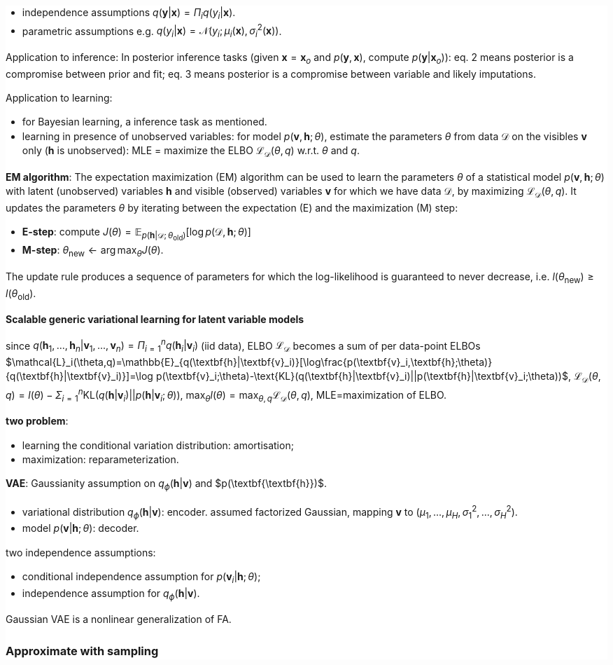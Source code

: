 - independence assumptions $q(\textbf{y}|\textbf{x})=\Pi_iq(y_i|\textbf{x})$.
- parametric assumptions e.g. $q(y_i|\textbf{x})=\mathcal{N}(y_i;\mu_i(\textbf{x}),\sigma_i^2(\textbf{x}))$.

Application to inference: In posterior inference tasks (given $\textbf{x}=\textbf{x}_o$ and $p(\textbf{y},\textbf{x})$, compute $p(\textbf{y}|\textbf{x}_o)$): eq. 2 means posterior is a compromise between prior and fit; eq. 3 means posterior is a compromise between variable and likely imputations.

Application to learning: 

- for Bayesian learning, a inference task as mentioned.
- learning in presence of unobserved variables: for model $p(\textbf{v},\textbf{h};\theta)$, estimate the parameters $\theta$ from data $\mathcal{D}$ on the visibles $\textbf{v}$ only ($\textbf{h}$ is unobserved): MLE = maximize the ELBO $\mathcal{L}_\mathcal{D}(\theta,q)$ w.r.t. $\theta$ and $q$.

**EM algorithm**: The expectation maximization (EM) algorithm can be used to learn the parameters $\theta$ of a statistical model $p(\textbf{v},\textbf{h};\theta)$ with latent (unobserved) variables $\textbf{h}$ and visible
(observed) variables $\textbf{v}$ for which we have data $\mathcal{D}$, by maximizing $\mathcal{L}_\mathcal{D}(\theta,q)$. It updates the parameters $\theta$ by iterating between the expectation (E) and the maximization (M) step:

- **E-step**: compute $J(\theta)=\mathbb{E}_{p(\textbf{h}|\mathcal{D};\theta_\text{old})}[\log p(\mathcal{D},\textbf{h};\theta)]$
- **M-step**: $\theta_\text{new}\leftarrow\arg\max_\theta J(\theta)$.

The update rule produces a sequence of parameters for which the log-likelihood is guaranteed to never decrease, i.e. $l(\theta_\text{new})\ge l(\theta_\text{old})$.

**Scalable generic variational learning for latent variable models**

since $q(\textbf{h}_1,...,\textbf{h}_n|\textbf{v}_1,...,\textbf{v}_n)=\Pi_{i=1}^nq(\textbf{h}_i|\textbf{v}_i)$ (iid data), ELBO $\mathcal{L}_\mathcal{D}$ becomes a sum of per data-point ELBOs $\mathcal{L}_i(\theta,q)=\mathbb{E}_{q(\textbf{h}|\textbf{v}_i)}[\log\frac{p(\textbf{v}_i,\textbf{h};\theta)}{q(\textbf{h}|\textbf{v}_i)}]=\log p(\textbf{v}_i;\theta)-\text{KL}(q(\textbf{h}|\textbf{v}_i)||p(\textbf{h}|\textbf{v}_i;\theta))$, $\mathcal{L}_\mathcal{D}(\theta,q)=l(\theta)-\Sigma_{i=1}^n\text{KL}(q(\textbf{h}|\textbf{v}_i)||p(\textbf{h}|\textbf{v}_i;\theta))$, $\max_\theta l(\theta)=\max_{\theta,q}\mathcal{L}_\mathcal{D}(\theta,q)$, MLE=maximization of ELBO.

**two problem**:

- learning the conditional variation distribution: amortisation;
- maximization: reparameterization.

**VAE**: Gaussianity assumption on $q_\phi(\textbf{h}|\textbf{v})$ and $p(\textbf{\textbf{h}})$.

- variational distribution $q_\phi(\textbf{h}|\textbf{v})$: encoder. assumed factorized Gaussian, mapping $\textbf{v}$ to $(\mu_1,...,\mu_H,\sigma_1^2,...,\sigma_H^2)$.
- model $p(\textbf{v}|\textbf{h};\theta)$: decoder.

two independence assumptions:

- conditional independence assumption for $p(\textbf{v}_i|\textbf{h};\theta)$;
- independence assumption for $q_\phi(\textbf{h}|\textbf{v})$.

Gaussian VAE is a nonlinear generalization of FA.

### Approximate with sampling
